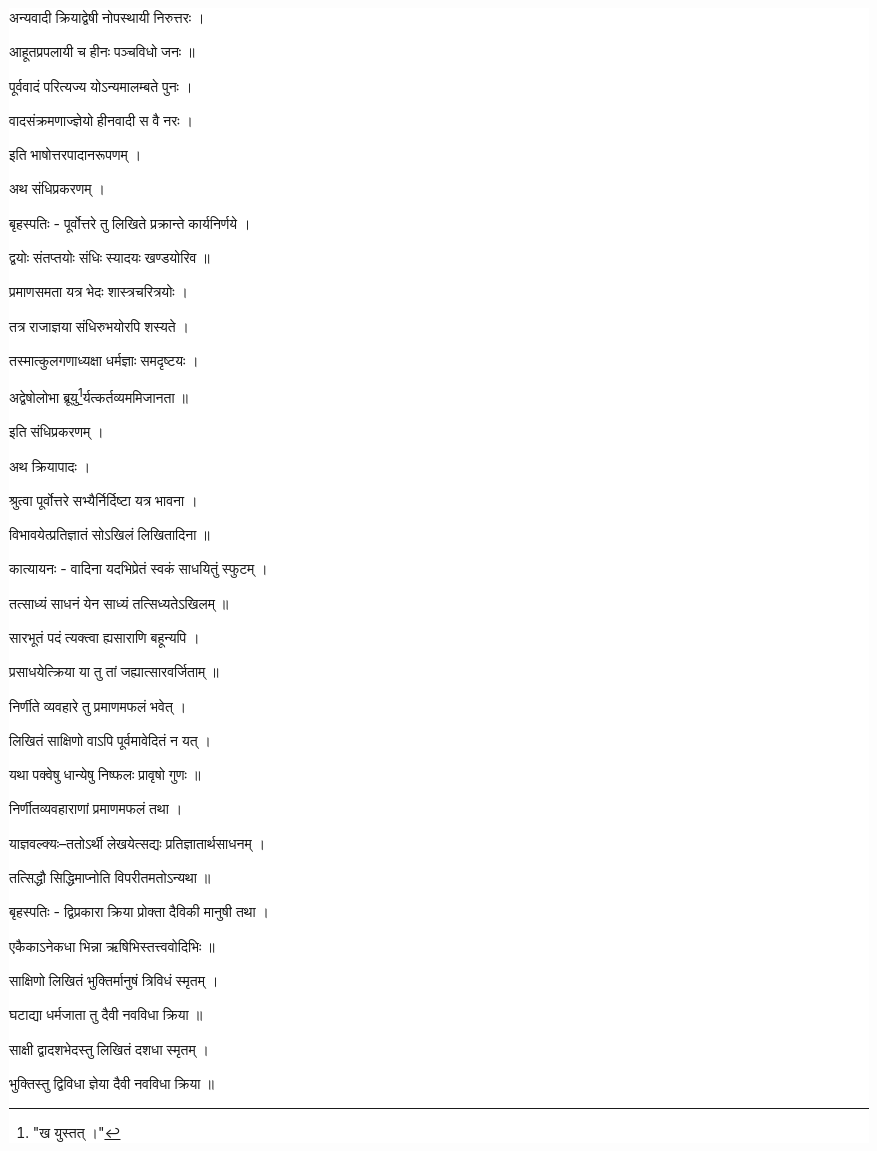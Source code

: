 अन्यवादी क्रियाद्वेषी नोपस्थायी निरुत्तरः ।

आहूतप्रपलायी च हीनः पञ्चविधो जनः ॥

पूर्ववादं परित्यज्य योऽन्यमालम्बते पुनः ।

वादसंक्रमणाज्ज्ञेयो हीनवादी स वै नरः ।

इति भाषोत्तरपादानरूपणम् ।

अथ संधिप्रकरणम् ।

बृहस्पतिः - पूर्वोत्तरे तु लिखिते प्रक्रान्ते कार्यनिर्णये ।

द्वयोः संतप्तयोः संधिः स्यादयः खण्डयोरिव ॥

प्रमाणसमता यत्र भेदः शास्त्रचरित्रयोः ।

तत्र राजाज्ञया संधिरुभयोरपि शस्यते ।

तस्मात्कुलगणाध्यक्षा धर्मज्ञाः समदृष्टयः ।

अद्वेषोलोभा ब्रूयु[^11]र्यत्कर्तव्यममिजानता ॥

[^11]: "ख युस्तत् ।"

इति संधिप्रकरणम् ।

अथ क्रियापादः ।

श्रुत्वा पूर्वोत्तरे सभ्यैर्निर्दिष्टा यत्र भावना ।

विभावयेत्प्रतिज्ञातं सोऽखिलं लिखितादिना ॥

कात्यायनः - वादिना यदभिप्रेतं स्वकं साधयितुं स्फुटम् ।

तत्साध्यं साधनं येन साध्यं तत्सिध्यतेऽखिलम् ॥

सारभूतं पदं त्यक्त्वा ह्यसाराणि बहून्यपि ।

प्रसाधयेत्क्रिया या तु तां जह्यात्सारवर्जिताम् ॥

निर्णीते व्यवहारे तु प्रमाणमफलं भवेत् ।

लिखितं साक्षिणो वाऽपि पूर्वमावेदितं न यत् ।

यथा पक्वेषु धान्येषु निष्फलः प्रावृषो गुणः ॥

निर्णीतव्यवहाराणां प्रमाणमफलं तथा ।

याज्ञवल्क्यः–ततोऽर्थी लेखयेत्सद्यः प्रतिज्ञातार्थसाधनम् ।

तत्सिद्धौ सिद्धिमाप्नोति विपरीतमतोऽन्यथा ॥  




बृहस्पतिः - द्विप्रकारा क्रिया प्रोक्ता दैविकी मानुषी तथा ।

एकैकाऽनेकधा भिन्ना ऋषिभिस्तत्त्ववोदिभिः ॥

साक्षिणो लिखितं भुक्तिर्मानुषं त्रिविधं स्मृतम् ।

घटाद्या धर्मजाता तु दैवी नवविधा क्रिया ॥

साक्षी द्वादशभेदस्तु लिखितं दशधा स्मृतम् ।

भुक्तिस्तु द्विविधा ज्ञेया दैवी नवविधा क्रिया ॥


[^1]: "ख. °रः कृतः ।"
[^2]: " ख. हारान् दि"
[^3]: "ख. वेदवे"
[^4]: "ख. र इति स्मृ । ग. रस्तथा स्मृ ।"
[^5]: "क. ख. °सेदर्थंक।"
[^6]: "ख. 'ण, तस्य द' ।"
[^7]: "ख. 'द्याद्यथा ।"
[^8]: "ख. शस्यते बुधैः ।"
[^9]: " ख भाषणेन ।"
[^10]: " ख. कारैश्चग° ।"
[^12]: "ख. साक्षिदो ।"